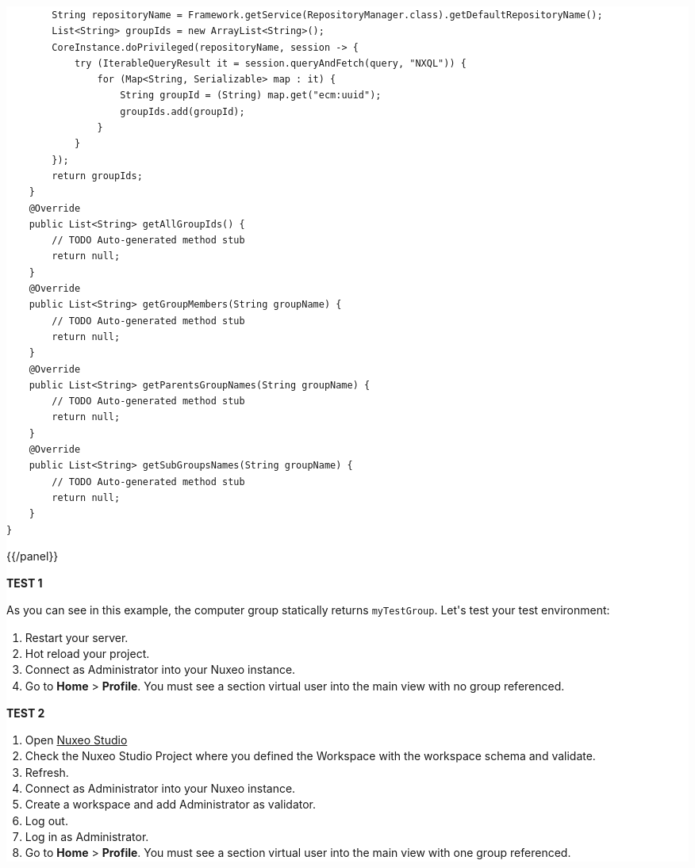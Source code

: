 ```
        String repositoryName = Framework.getService(RepositoryManager.class).getDefaultRepositoryName();
        List<String> groupIds = new ArrayList<String>();
        CoreInstance.doPrivileged(repositoryName, session -> {
            try (IterableQueryResult it = session.queryAndFetch(query, "NXQL")) {
                for (Map<String, Serializable> map : it) {
                    String groupId = (String) map.get("ecm:uuid");
                    groupIds.add(groupId);
                }
            }
        });
        return groupIds;
    }
    @Override
    public List<String> getAllGroupIds() {
        // TODO Auto-generated method stub
        return null;
    }
    @Override
    public List<String> getGroupMembers(String groupName) {
        // TODO Auto-generated method stub
        return null;
    }
    @Override
    public List<String> getParentsGroupNames(String groupName) {
        // TODO Auto-generated method stub
        return null;
    }
    @Override
    public List<String> getSubGroupsNames(String groupName) {
        // TODO Auto-generated method stub
        return null;
    }
}
```
{{/panel}}

**TEST 1**

As you can see in this example, the computer group statically returns `myTestGroup`. Let&#39;s test your test environment:

1.  Restart your server.
3.  Hot reload your project.
5.  Connect as Administrator into your Nuxeo instance.
6.  Go to **Home** > **Profile**.
    You must see a section virtual user into the main view with no group referenced.


**TEST 2**

1.  Open [Nuxeo Studio](https://connect.nuxeo.com/nuxeo/site/studio/ide)
2.  Check the Nuxeo Studio Project where you defined the Workspace with the workspace schema and validate.
4.  Refresh.
5.  Connect as Administrator into your Nuxeo instance.
6.  Create a workspace and add Administrator as validator.
7.  Log out.
8.  Log in as Administrator.
9.  Go to **Home** > **Profile**.
    You must see a section virtual user into the main view with one group referenced.
